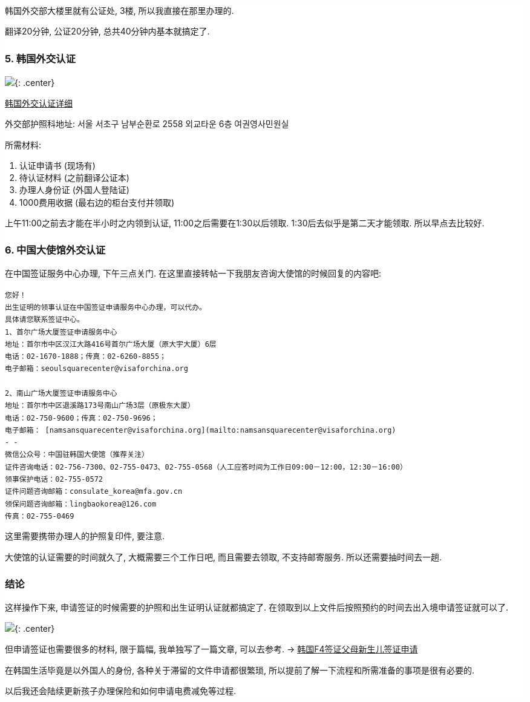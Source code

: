 韩国外交部大楼里就有公证处, 3楼, 所以我直接在那里办理的.

翻译20分钟, 公证20分钟, 总共40分钟内基本就搞定了.

### 5.   韩国外交认证

![](/assets/images/2021-12/mofa.jpg){: .center}

[韩国外交认证详细](https://www.0404.go.kr/consulate/consul_identify.jsp)

外交部护照科地址: 서울 서초구 남부순환로 2558 외교타운 6층 여권영사민원실

所需材料:

1. 认证申请书 (现场有)
2. 待认证材料 (之前翻译公证本)
3. 办理人身份证 (外国人登陆证)
4. 1000费用收据 (最右边的柜台支付并领取)

上午11:00之前去才能在半小时之内领到认证, 11:00之后需要在1:30以后领取. 1:30后去似乎是第二天才能领取.  所以早点去比较好. 

### 6. 中国大使馆外交认证

在中国签证服务中心办理, 下午三点关门.  在这里直接转帖一下我朋友咨询大使馆的时候回复的内容吧:

```
您好！
出生证明的领事认证在中国签证申请服务中心办理，可以代办。
具体请您联系签证中心。
1、首尔广场大厦签证申请服务中心
地址：首尔市中区汉江大路416号首尔广场大厦（原大宇大厦）6层
电话：02-1670-1888；传真：02-6260-8855；
电子邮箱：seoulsquarecenter@visaforchina.org

2、南山广场大厦签证申请服务中心
地址：首尔市中区退溪路173号南山广场3层（原极东大厦）
电话：02-750-9600；传真：02-750-9696；
电子邮箱： [namsansquarecenter@visaforchina.org](mailto:namsansquarecenter@visaforchina.org)
- -
微信公众号：中国驻韩国大使馆（推荐关注）
证件咨询电话：02-756-7300、02-755-0473、02-755-0568（人工应答时间为工作日09:00－12:00，12:30－16:00）
领事保护电话：02-755-0572
证件问题咨询邮箱：consulate_korea@mfa.gov.cn
领保问题咨询邮箱：lingbaokorea@126.com
传真：02-755-0469
```

这里需要携带办理人的护照复印件, 要注意.

大使馆的认证需要的时间就久了, 大概需要三个工作日吧, 而且需要去领取, 不支持邮寄服务. 所以还需要抽时间去一趟.

### 结论

这样操作下来, 申请签证的时候需要的护照和出生证明认证就都搞定了. 在领取到以上文件后按照预约的时间去出入境申请签证就可以了. 

![](/assets/images/2021-12/visa.jpg){: .center}

但申请签证也需要很多的材料, 限于篇幅, 我单独写了一篇文章, 可以去参考. →  [韩国F4签证父母新生儿签证申请](/records/f4_baby_visa_apply)

在韩国生活毕竟是以外国人的身份, 各种关于滞留的文件申请都很繁琐, 所以提前了解一下流程和所需准备的事项是很有必要的. 

以后我还会陆续更新孩子办理保险和如何申请电费减免等过程.